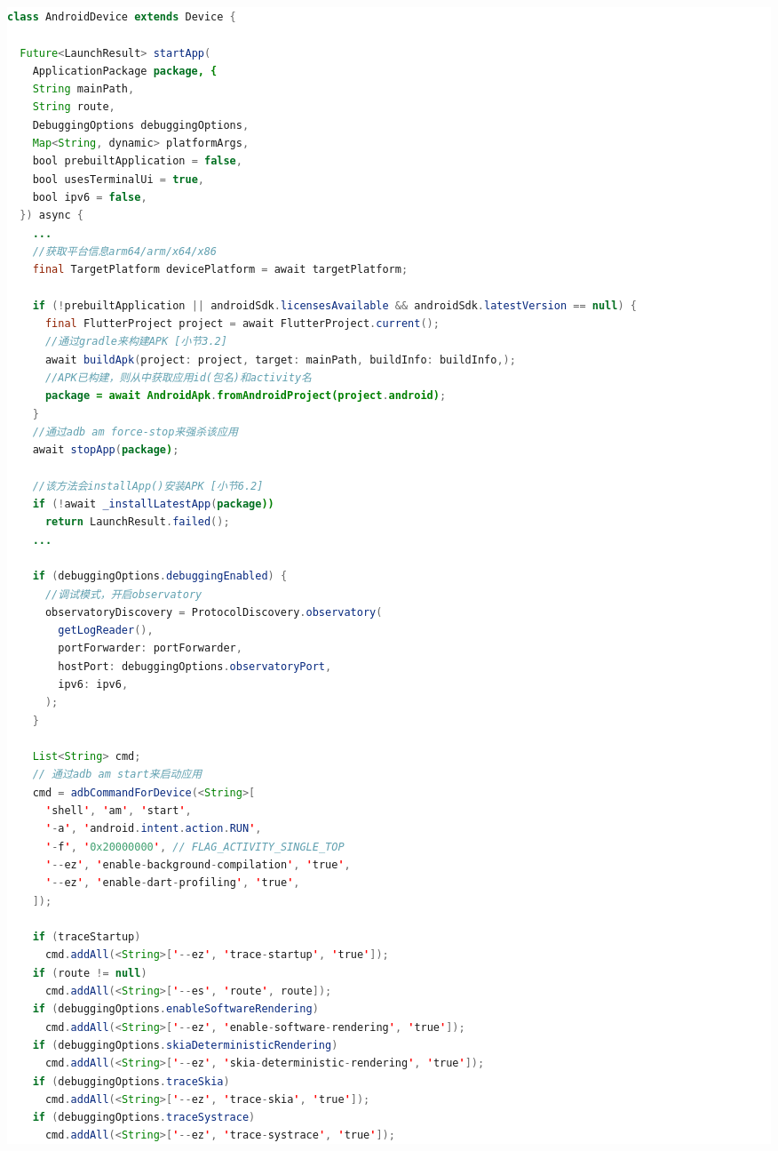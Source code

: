```Java
class AndroidDevice extends Device {

  Future<LaunchResult> startApp(
    ApplicationPackage package, {
    String mainPath,
    String route,
    DebuggingOptions debuggingOptions,
    Map<String, dynamic> platformArgs,
    bool prebuiltApplication = false,
    bool usesTerminalUi = true,
    bool ipv6 = false,
  }) async {
    ...
    //获取平台信息arm64/arm/x64/x86
    final TargetPlatform devicePlatform = await targetPlatform;

    if (!prebuiltApplication || androidSdk.licensesAvailable && androidSdk.latestVersion == null) {
      final FlutterProject project = await FlutterProject.current();
      //通过gradle来构建APK [小节3.2]
      await buildApk(project: project, target: mainPath, buildInfo: buildInfo,);
      //APK已构建，则从中获取应用id(包名)和activity名
      package = await AndroidApk.fromAndroidProject(project.android);
    }
    //通过adb am force-stop来强杀该应用
    await stopApp(package);

    //该方法会installApp()安装APK [小节6.2]
    if (!await _installLatestApp(package))
      return LaunchResult.failed();
    ...

    if (debuggingOptions.debuggingEnabled) {
      //调试模式，开启observatory
      observatoryDiscovery = ProtocolDiscovery.observatory(
        getLogReader(),
        portForwarder: portForwarder,
        hostPort: debuggingOptions.observatoryPort,
        ipv6: ipv6,
      );
    }

    List<String> cmd;
    // 通过adb am start来启动应用
    cmd = adbCommandForDevice(<String>[
      'shell', 'am', 'start',
      '-a', 'android.intent.action.RUN',
      '-f', '0x20000000', // FLAG_ACTIVITY_SINGLE_TOP
      '--ez', 'enable-background-compilation', 'true',
      '--ez', 'enable-dart-profiling', 'true',
    ]);

    if (traceStartup)
      cmd.addAll(<String>['--ez', 'trace-startup', 'true']);
    if (route != null)
      cmd.addAll(<String>['--es', 'route', route]);
    if (debuggingOptions.enableSoftwareRendering)
      cmd.addAll(<String>['--ez', 'enable-software-rendering', 'true']);
    if (debuggingOptions.skiaDeterministicRendering)
      cmd.addAll(<String>['--ez', 'skia-deterministic-rendering', 'true']);
    if (debuggingOptions.traceSkia)
      cmd.addAll(<String>['--ez', 'trace-skia', 'true']);
    if (debuggingOptions.traceSystrace)
      cmd.addAll(<String>['--ez', 'trace-systrace', 'true']);
```
